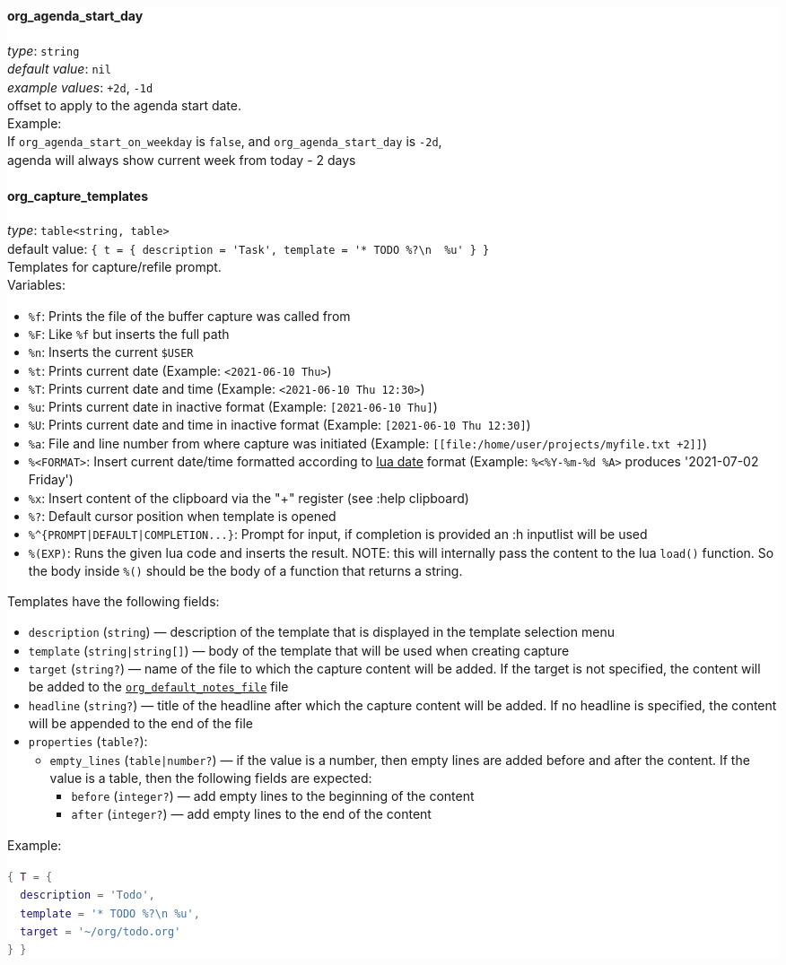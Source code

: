 #### **org_agenda_start_day**
*type*: `string`<br />
*default value*: `nil`<br />
*example values*: `+2d`, `-1d`<br />
offset to apply to the agenda start date.<br />
Example:<br />
  If `org_agenda_start_on_weekday` is `false`, and `org_agenda_start_day` is `-2d`,<br />
  agenda will always show current week from today - 2 days

#### **org_capture_templates**
*type*: `table<string, table>`<br />
default value: `{ t = { description = 'Task', template = '* TODO %?\n  %u' } }`<br />
Templates for capture/refile prompt.<br />
Variables:
  * `%f`: Prints the file of the buffer capture was called from
  * `%F`: Like `%f` but inserts the full path
  * `%n`: Inserts the current `$USER`
  * `%t`: Prints current date (Example: `<2021-06-10 Thu>`)
  * `%T`: Prints current date and time (Example: `<2021-06-10 Thu 12:30>`)
  * `%u`: Prints current date in inactive format (Example: `[2021-06-10 Thu]`)
  * `%U`: Prints current date and time in inactive format (Example: `[2021-06-10 Thu 12:30]`)
  * `%a`: File and line number from where capture was initiated (Example: `[[file:/home/user/projects/myfile.txt +2]]`)
  * `%<FORMAT>`: Insert current date/time formatted according to [lua date](https://www.lua.org/pil/22.1.html) format (Example: `%<%Y-%m-%d %A>` produces '2021-07-02 Friday')
  * `%x`: Insert content of the clipboard via the "+" register (see :help clipboard)
  * `%?`: Default cursor position when template is opened
  * `%^{PROMPT|DEFAULT|COMPLETION...}`: Prompt for input, if completion is provided an :h inputlist will be used
  * `%(EXP)`: Runs the given lua code and inserts the result. NOTE: this will internally pass the content to the lua `load()` function. So the body inside `%()` should be the body of a function that returns a string.

Templates have the following fields:
  * `description` (`string`) — description of the template that is displayed in the template selection menu
  * `template` (`string|string[]`) — body of the template that will be used when creating capture
  * `target` (`string?`) — name of the file to which the capture content will be added. If the target is not specified, the content will be added to the [`org_default_notes_file`](#orgdefaultnotesfile) file
  * `headline` (`string?`) — title of the headline after which the capture content will be added. If no headline is specified, the content will be appended to the end of the file
  * `properties` (`table?`):
    * `empty_lines` (`table|number?`) — if the value is a number, then empty lines are added before and after the content. If the value is a table, then the following fields are expected:
      * `before` (`integer?`) — add empty lines to the beginning of the content
      * `after` (`integer?`) — add empty lines to the end of the content

Example:<br />
  ```lua
  { T = {
    description = 'Todo',
    template = '* TODO %?\n %u',
    target = '~/org/todo.org'
  } }
  ```
